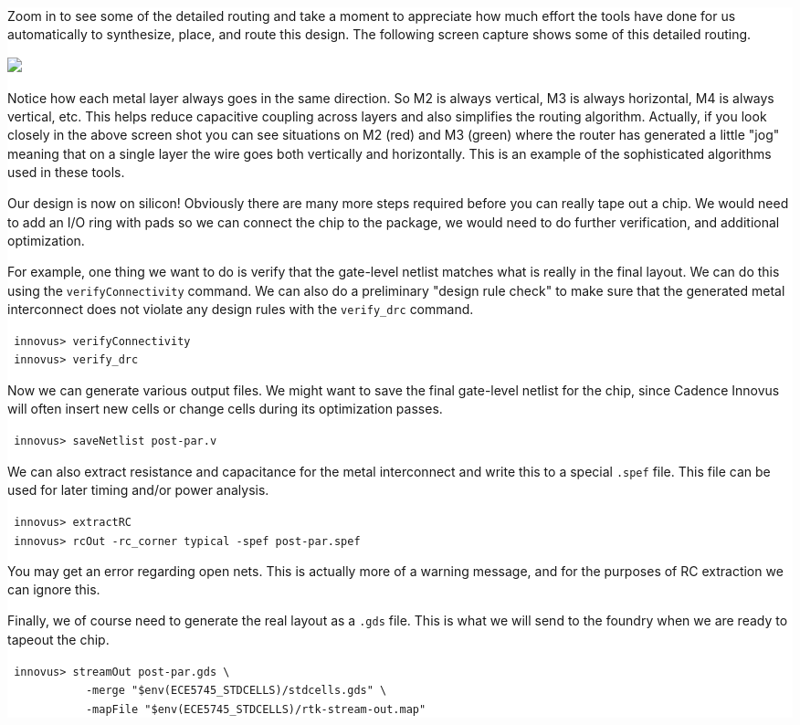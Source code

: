 Zoom in to see some of the detailed routing and take a moment to
appreciate how much effort the tools have done for us automatically to
synthesize, place, and route this design. The following screen capture
shows some of this detailed routing.

![](assets/fig/cadence-innovus-7.png)

Notice how each metal layer always goes in the same direction. So M2 is
always vertical, M3 is always horizontal, M4 is always vertical, etc.
This helps reduce capacitive coupling across layers and also simplifies
the routing algorithm. Actually, if you look closely in the above screen
shot you can see situations on M2 (red) and M3 (green) where the router
has generated a little "jog" meaning that on a single layer the wire goes
both vertically and horizontally. This is an example of the sophisticated
algorithms used in these tools.

Our design is now on silicon! Obviously there are many more steps
required before you can really tape out a chip. We would need to add an
I/O ring with pads so we can connect the chip to the package, we would
need to do further verification, and additional optimization.

For example, one thing we want to do is verify that the gate-level
netlist matches what is really in the final layout. We can do this using
the `verifyConnectivity` command. We can also do a preliminary "design
rule check" to make sure that the generated metal interconnect does not
violate any design rules with the `verify_drc` command.

```
 innovus> verifyConnectivity
 innovus> verify_drc
```

Now we can generate various output files. We might want to save the final
gate-level netlist for the chip, since Cadence Innovus will often insert
new cells or change cells during its optimization passes.

```
 innovus> saveNetlist post-par.v
```

We can also extract resistance and capacitance for the metal interconnect
and write this to a special `.spef` file. This file can be used for later
timing and/or power analysis.

```
 innovus> extractRC
 innovus> rcOut -rc_corner typical -spef post-par.spef
```

You may get an error regarding open nets. This is actually more of a warning
message, and for the purposes of RC extraction we can ignore this.

Finally, we of course need to generate the real layout as a `.gds` file. This
is what we will send to the foundry when we are ready to tapeout the
chip.

```
 innovus> streamOut post-par.gds \
            -merge "$env(ECE5745_STDCELLS)/stdcells.gds" \
            -mapFile "$env(ECE5745_STDCELLS)/rtk-stream-out.map"
```
